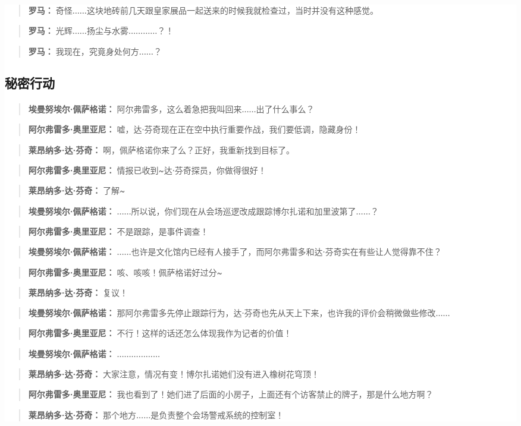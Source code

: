 > **罗马：**
> 奇怪……这块地砖前几天跟皇家展品一起送来的时候我就检查过，当时并没有这种感觉。

> **罗马：**
> 光辉……扬尘与水雾…………？！

> **罗马：**
> 我现在，究竟身处何方……？

## 秘密行动

> **埃曼努埃尔·佩萨格诺：**
> 阿尔弗雷多，这么着急把我叫回来……出了什么事么？

> **阿尔弗雷多·奥里亚尼：**
> 嘘，达·芬奇现在正在空中执行重要作战，我们要低调，隐藏身份！

> **莱昂纳多·达·芬奇：**
> 啊，佩萨格诺你来了么？正好，我重新找到目标了。

> **阿尔弗雷多·奥里亚尼：**
> 情报已收到~达·芬奇探员，你做得很好！

> **莱昂纳多·达·芬奇：**
> 了解~

> **埃曼努埃尔·佩萨格诺：**
> ……所以说，你们现在从会场巡逻改成跟踪博尔扎诺和加里波第了……？

> **阿尔弗雷多·奥里亚尼：**
> 不是跟踪，是事件调查！

> **埃曼努埃尔·佩萨格诺：**
> ……也许是文化馆内已经有人接手了，而阿尔弗雷多和达·芬奇实在有些让人觉得靠不住？

> **阿尔弗雷多·奥里亚尼：**
> 咳、咳咳！佩萨格诺好过分~

> **莱昂纳多·达·芬奇：**
> 复议！

> **埃曼努埃尔·佩萨格诺：**
> 那阿尔弗雷多先停止跟踪行为，达·芬奇也先从天上下来，也许我的评价会稍微做些修改……

> **阿尔弗雷多·奥里亚尼：**
> 不行！这样的话还怎么体现我作为记者的价值！

> **埃曼努埃尔·佩萨格诺：**
> ………………

> **莱昂纳多·达·芬奇：**
> 大家注意，情况有变！博尔扎诺她们没有进入橡树花穹顶！

> **阿尔弗雷多·奥里亚尼：**
> 我也看到了！她们进了后面的小房子，上面还有个访客禁止的牌子，那是什么地方啊？

> **莱昂纳多·达·芬奇：**
> 那个地方……是负责整个会场警戒系统的控制室！
